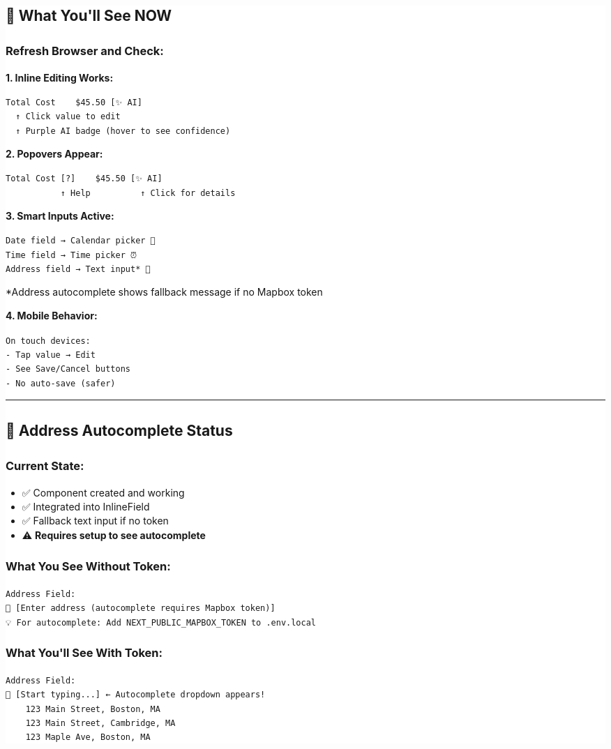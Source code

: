 
## 🎯 What You'll See NOW

### **Refresh Browser and Check:**

**1. Inline Editing Works:**
```
Total Cost    $45.50 [✨ AI]
  ↑ Click value to edit
  ↑ Purple AI badge (hover to see confidence)
```

**2. Popovers Appear:**
```
Total Cost [?]    $45.50 [✨ AI]
           ↑ Help          ↑ Click for details
```

**3. Smart Inputs Active:**
```
Date field → Calendar picker 📅
Time field → Time picker ⏰
Address field → Text input* 📍
```

*Address autocomplete shows fallback message if no Mapbox token

**4. Mobile Behavior:**
```
On touch devices:
- Tap value → Edit
- See Save/Cancel buttons
- No auto-save (safer)
```

---

## 📍 Address Autocomplete Status

### **Current State:**
- ✅ Component created and working
- ✅ Integrated into InlineField
- ✅ Fallback text input if no token
- ⚠️ **Requires setup to see autocomplete**

### **What You See Without Token:**
```
Address Field:
📍 [Enter address (autocomplete requires Mapbox token)]
💡 For autocomplete: Add NEXT_PUBLIC_MAPBOX_TOKEN to .env.local
```

### **What You'll See With Token:**
```
Address Field:
📍 [Start typing...] ← Autocomplete dropdown appears!
    123 Main Street, Boston, MA
    123 Main Street, Cambridge, MA
    123 Maple Ave, Boston, MA
```
